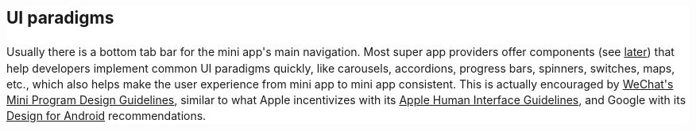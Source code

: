 ## UI paradigms

Usually there is a bottom tab bar for the mini app's main navigation. Most super app providers offer
components (see [later](/mini-app-components/)) that help developers implement common UI paradigms quickly,
like carousels, accordions, progress bars, spinners, switches, maps, etc., which also helps make the
user experience from mini app to mini app consistent. This is actually encouraged by
[WeChat's Mini Program Design Guidelines](https://developers.weixin.qq.com/miniprogram/en/design/),
similar to what Apple incentivizes with its
[Apple Human Interface Guidelines](https://developer.apple.com/design/human-interface-guidelines/ios/overview/themes/),
and Google with its [Design for Android](https://developer.android.com/design) recommendations.

<figure class="w-figure">